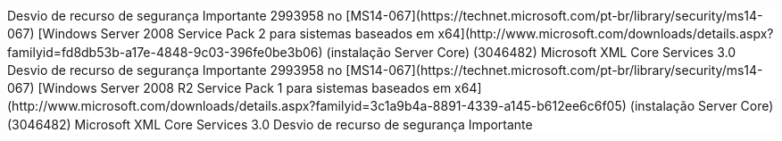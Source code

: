 </td>
<td style="border:1px solid black;">
Desvio de recurso de segurança

</td>
<td style="border:1px solid black;">
Importante

</td>
<td style="border:1px solid black;">
2993958 no [MS14-067](https://technet.microsoft.com/pt-br/library/security/ms14-067)

</td>
</tr>
<tr>
<td style="border:1px solid black;">
[Windows Server 2008 Service Pack 2 para sistemas baseados em x64](http://www.microsoft.com/downloads/details.aspx?familyid=fd8db53b-a17e-4848-9c03-396fe0be3b06) (instalação Server Core)  
(3046482)

</td>
<td style="border:1px solid black;">
Microsoft XML Core Services 3.0

</td>
<td style="border:1px solid black;">
Desvio de recurso de segurança

</td>
<td style="border:1px solid black;">
Importante

</td>
<td style="border:1px solid black;">
2993958 no [MS14-067](https://technet.microsoft.com/pt-br/library/security/ms14-067)

</td>
</tr>
<tr>
<td style="border:1px solid black;">
[Windows Server 2008 R2 Service Pack 1 para sistemas baseados em x64](http://www.microsoft.com/downloads/details.aspx?familyid=3c1a9b4a-8891-4339-a145-b612ee6c6f05) (instalação Server Core)  
(3046482)

</td>
<td style="border:1px solid black;">
Microsoft XML Core Services 3.0

</td>
<td style="border:1px solid black;">
Desvio de recurso de segurança

</td>
<td style="border:1px solid black;">
Importante
